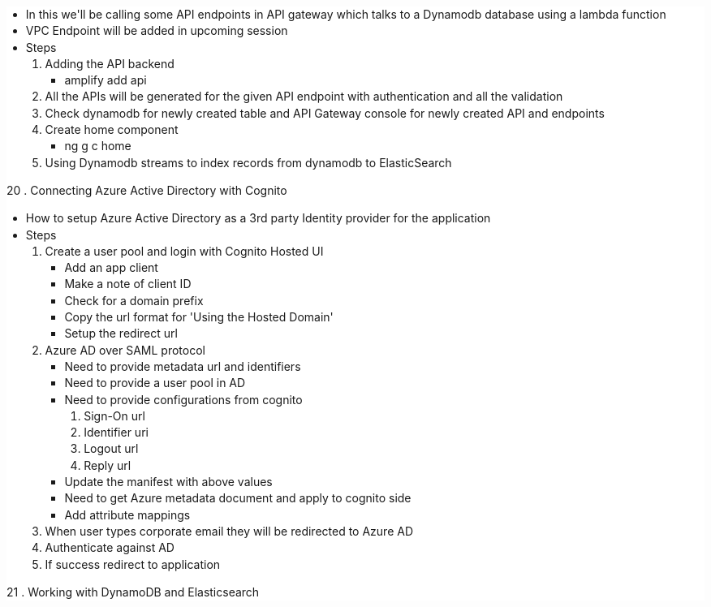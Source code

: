 - In this we'll be calling some API endpoints in API gateway which talks to a Dynamodb database using a lambda function
- VPC Endpoint will be added in upcoming session
- Steps
    1. Adding the API backend
        - amplify add api
    2. All the APIs will be generated for the given API endpoint with authentication and all the validation
    3. Check dynamodb for newly created table and API Gateway console for newly created API and endpoints
    4. Create home component
        - ng g c home
    5. Using Dynamodb streams to index records from dynamodb to ElasticSearch

20 . Connecting Azure Active Directory with Cognito
- How to setup Azure Active Directory as a 3rd party Identity provider for the application
- Steps
    1. Create a user pool and login with Cognito Hosted UI
        - Add an app client
        - Make a note of client ID
        - Check for a domain prefix
        - Copy the url format for 'Using the Hosted Domain'
        - Setup the redirect url
    2. Azure AD over SAML protocol
        - Need to provide metadata url and identifiers
        - Need to provide a user pool in AD
        - Need to provide configurations from cognito 
            1. Sign-On url
            2. Identifier uri
            3. Logout url
            4. Reply url
        - Update the manifest with above values
        - Need to get Azure metadata document and apply to cognito side
        - Add attribute mappings
    3. When user types corporate email they will be redirected to Azure AD
    4. Authenticate against AD
    5. If success redirect to application

21 . Working with DynamoDB and Elasticsearch